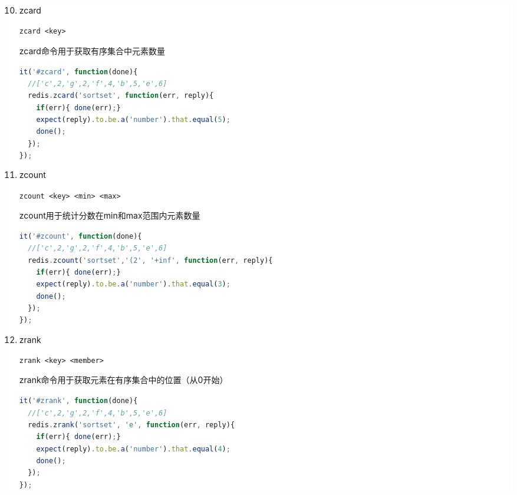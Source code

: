 10. zcard

    ```shell
    zcard <key>
    ```

    zcard命令用于获取有序集合中元素数量

    ```javascript
    it('#zcard', function(done){
      //['c',2,'g',2,'f',4,'b',5,'e',6]
      redis.zcard('sortset', function(err, reply){
        if(err){ done(err);}
        expect(reply).to.be.a('number').that.equal(5);
        done();
      });
    });
    ```

11. zcount

    ```shell
    zcount <key> <min> <max>
    ```

    zcount用于统计分数在min和max范围内元素数量

    ```javascript
    it('#zcount', function(done){
      //['c',2,'g',2,'f',4,'b',5,'e',6]
      redis.zcount('sortset','(2', '+inf', function(err, reply){
        if(err){ done(err);}
        expect(reply).to.be.a('number').that.equal(3);
        done();
      });
    });
    ```

12. zrank

    ```shell
    zrank <key> <member>
    ```

    zrank命令用于获取元素在有序集合中的位置（从0开始）

    ```javascript
    it('#zrank', function(done){
      //['c',2,'g',2,'f',4,'b',5,'e',6]
      redis.zrank('sortset', 'e', function(err, reply){
        if(err){ done(err);}
        expect(reply).to.be.a('number').that.equal(4);
        done();
      });
    });
    ```
